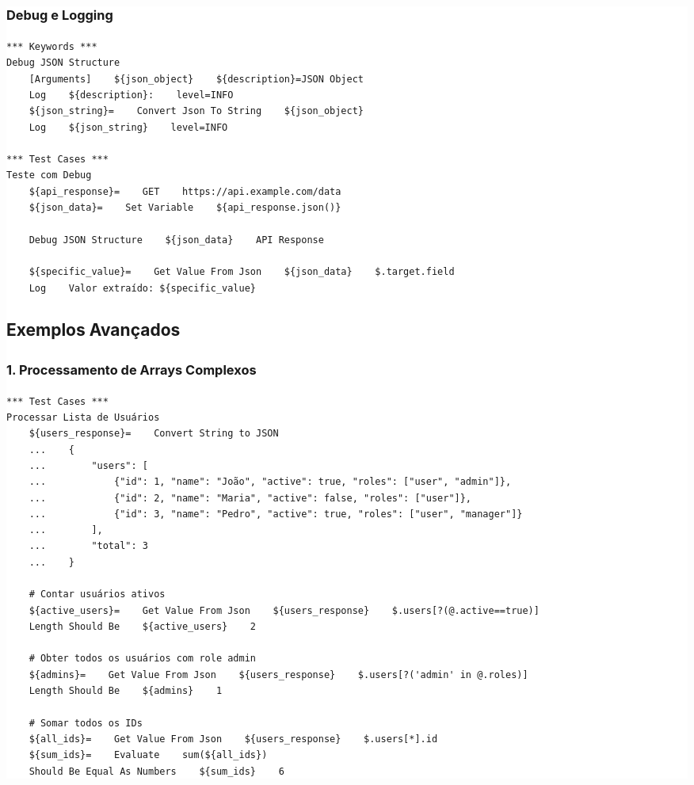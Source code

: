 ### Debug e Logging

```robotframework
*** Keywords ***
Debug JSON Structure
    [Arguments]    ${json_object}    ${description}=JSON Object
    Log    ${description}:    level=INFO
    ${json_string}=    Convert Json To String    ${json_object}
    Log    ${json_string}    level=INFO

*** Test Cases ***
Teste com Debug
    ${api_response}=    GET    https://api.example.com/data
    ${json_data}=    Set Variable    ${api_response.json()}
    
    Debug JSON Structure    ${json_data}    API Response
    
    ${specific_value}=    Get Value From Json    ${json_data}    $.target.field
    Log    Valor extraído: ${specific_value}
```

## Exemplos Avançados

### 1. Processamento de Arrays Complexos

```robotframework
*** Test Cases ***
Processar Lista de Usuários
    ${users_response}=    Convert String to JSON
    ...    {
    ...        "users": [
    ...            {"id": 1, "name": "João", "active": true, "roles": ["user", "admin"]},
    ...            {"id": 2, "name": "Maria", "active": false, "roles": ["user"]},
    ...            {"id": 3, "name": "Pedro", "active": true, "roles": ["user", "manager"]}
    ...        ],
    ...        "total": 3
    ...    }
    
    # Contar usuários ativos
    ${active_users}=    Get Value From Json    ${users_response}    $.users[?(@.active==true)]
    Length Should Be    ${active_users}    2
    
    # Obter todos os usuários com role admin
    ${admins}=    Get Value From Json    ${users_response}    $.users[?('admin' in @.roles)]
    Length Should Be    ${admins}    1
    
    # Somar todos os IDs
    ${all_ids}=    Get Value From Json    ${users_response}    $.users[*].id
    ${sum_ids}=    Evaluate    sum(${all_ids})
    Should Be Equal As Numbers    ${sum_ids}    6
```
